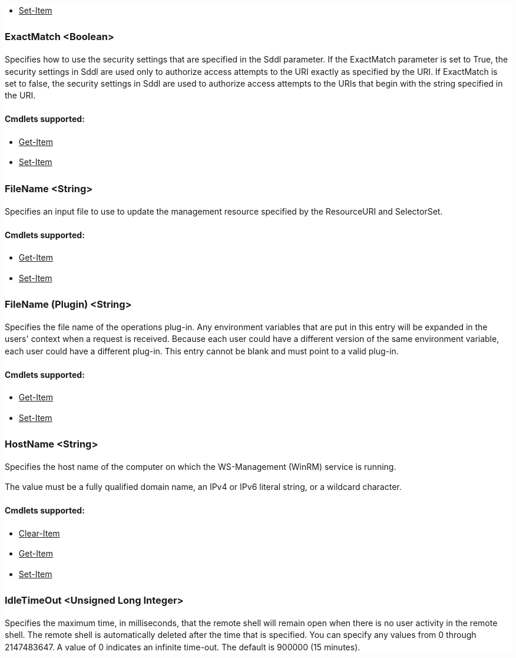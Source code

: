 -   [Set-Item](../../Microsoft.PowerShell.Management/Set-Item.md)  
  
### ExactMatch <Boolean\>  
 Specifies how to use the security settings that are specified in the Sddl parameter. If the ExactMatch parameter is set to True, the security settings in Sddl are used only to authorize access attempts to the URI exactly as specified by the URI. If ExactMatch is set to false, the security settings in Sddl are used to authorize access attempts to the URIs that begin with the string specified in the URI.  
  
#### Cmdlets supported:  
  
-   [Get-Item](../../Microsoft.PowerShell.Management/Get-Item.md)  
  
-   [Set-Item](../../Microsoft.PowerShell.Management/Set-Item.md)  
  
### FileName <String\>  
 Specifies an input file to use to update the management resource specified by the ResourceURI and SelectorSet.  
  
#### Cmdlets supported:  
  
-   [Get-Item](../../Microsoft.PowerShell.Management/Get-Item.md)  
  
-   [Set-Item](../../Microsoft.PowerShell.Management/Set-Item.md)  
  
### FileName (Plugin) <String\>  
 Specifies the file name of the operations plug-in. Any environment variables that are put in this entry will be expanded in the users' context when a request is received. Because each user could have a different version of the same environment variable, each user could have a different plug-in. This entry cannot be blank and must point to a valid plug-in.  
  
#### Cmdlets supported:  
  
-   [Get-Item](../../Microsoft.PowerShell.Management/Get-Item.md)  
  
-   [Set-Item](../../Microsoft.PowerShell.Management/Set-Item.md)  
  
### HostName <String\>  
 Specifies the host name of the computer on which the WS-Management (WinRM) service is running.  
  
 The value must be a fully qualified domain name, an IPv4 or IPv6 literal string, or a wildcard character.  
  
#### Cmdlets supported:  
  
-   [Clear-Item](../../Microsoft.PowerShell.Management/Clear-Item.md)  
  
-   [Get-Item](../../Microsoft.PowerShell.Management/Get-Item.md)  
  
-   [Set-Item](../../Microsoft.PowerShell.Management/Set-Item.md)  
  
### IdleTimeOut <Unsigned Long Integer\>  
 Specifies the maximum time, in milliseconds, that the remote shell will remain open when there is no user activity in the remote shell. The remote shell is automatically deleted after the time that is specified. You can specify any values from 0 through 2147483647. A value of 0 indicates an infinite time-out. The default is 900000 (15 minutes).  
  